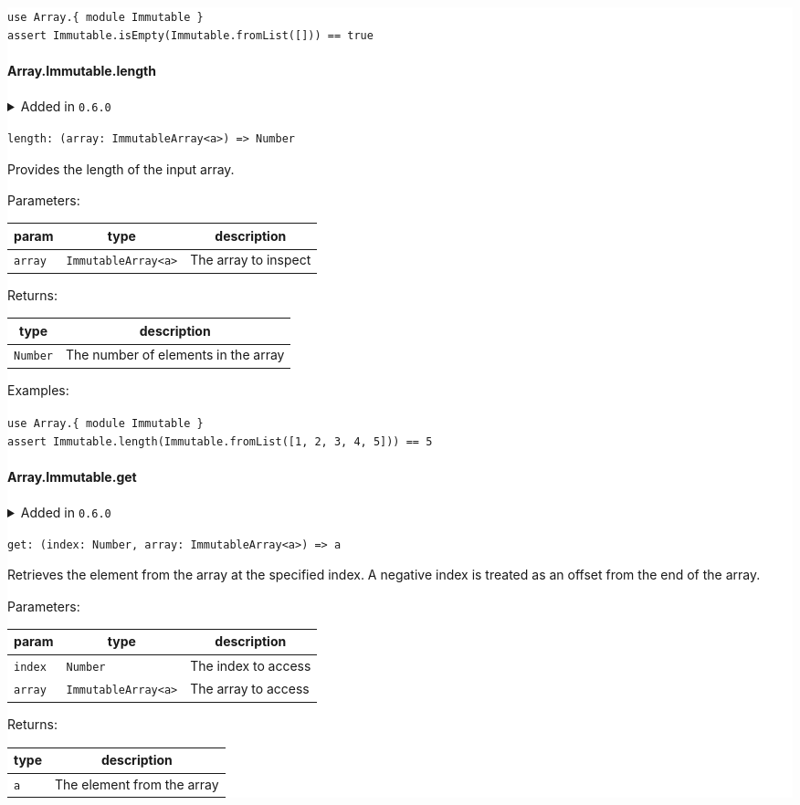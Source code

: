```grain
use Array.{ module Immutable }
assert Immutable.isEmpty(Immutable.fromList([])) == true
```

#### Array.Immutable.**length**

<details><summary>Added in <code>0.6.0</code></summary></details>

```grain
length: (array: ImmutableArray<a>) => Number
```

Provides the length of the input array.

Parameters:

| param   | type                | description          |
| ------- | ------------------- | -------------------- |
| `array` | `ImmutableArray<a>` | The array to inspect |

Returns:

| type     | description                         |
| -------- | ----------------------------------- |
| `Number` | The number of elements in the array |

Examples:

```grain
use Array.{ module Immutable }
assert Immutable.length(Immutable.fromList([1, 2, 3, 4, 5])) == 5
```

#### Array.Immutable.**get**

<details><summary>Added in <code>0.6.0</code></summary></details>

```grain
get: (index: Number, array: ImmutableArray<a>) => a
```

Retrieves the element from the array at the specified index.
A negative index is treated as an offset from the end of the array.

Parameters:

| param   | type                | description         |
| ------- | ------------------- | ------------------- |
| `index` | `Number`            | The index to access |
| `array` | `ImmutableArray<a>` | The array to access |

Returns:

| type | description                |
| ---- | -------------------------- |
| `a`  | The element from the array |
